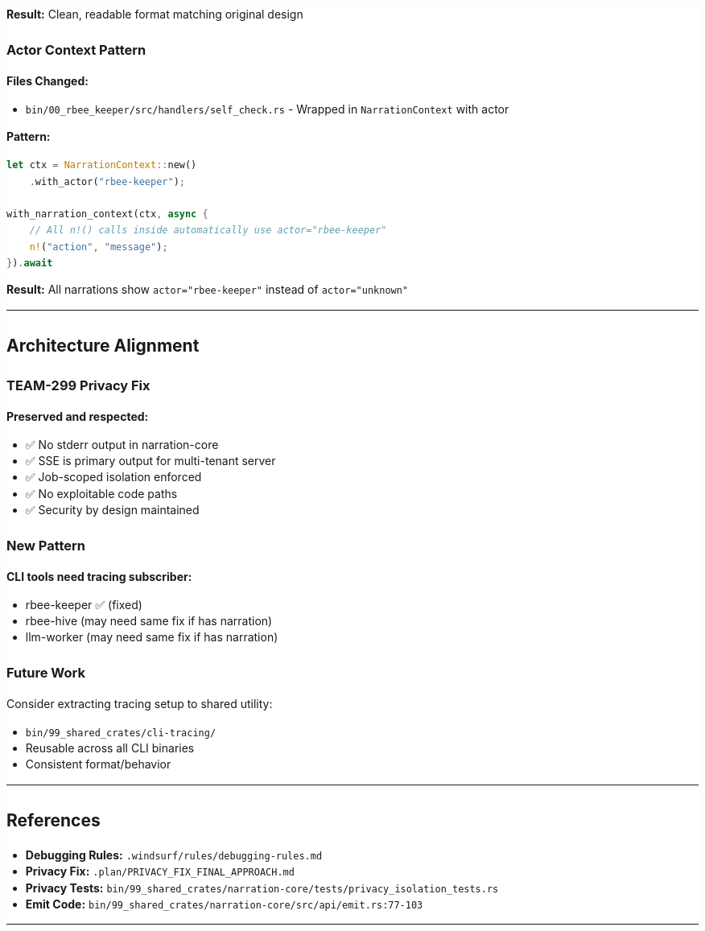 **Result:** Clean, readable format matching original design

### Actor Context Pattern

**Files Changed:**
- `bin/00_rbee_keeper/src/handlers/self_check.rs` - Wrapped in `NarrationContext` with actor

**Pattern:**
```rust
let ctx = NarrationContext::new()
    .with_actor("rbee-keeper");

with_narration_context(ctx, async {
    // All n!() calls inside automatically use actor="rbee-keeper"
    n!("action", "message");
}).await
```

**Result:** All narrations show `actor="rbee-keeper"` instead of `actor="unknown"`

---

## Architecture Alignment

### TEAM-299 Privacy Fix

**Preserved and respected:**
- ✅ No stderr output in narration-core
- ✅ SSE is primary output for multi-tenant server
- ✅ Job-scoped isolation enforced
- ✅ No exploitable code paths
- ✅ Security by design maintained

### New Pattern

**CLI tools need tracing subscriber:**
- rbee-keeper ✅ (fixed)
- rbee-hive (may need same fix if has narration)
- llm-worker (may need same fix if has narration)

### Future Work

Consider extracting tracing setup to shared utility:
- `bin/99_shared_crates/cli-tracing/`
- Reusable across all CLI binaries
- Consistent format/behavior

---

## References

- **Debugging Rules:** `.windsurf/rules/debugging-rules.md`
- **Privacy Fix:** `.plan/PRIVACY_FIX_FINAL_APPROACH.md`
- **Privacy Tests:** `bin/99_shared_crates/narration-core/tests/privacy_isolation_tests.rs`
- **Emit Code:** `bin/99_shared_crates/narration-core/src/api/emit.rs:77-103`

---